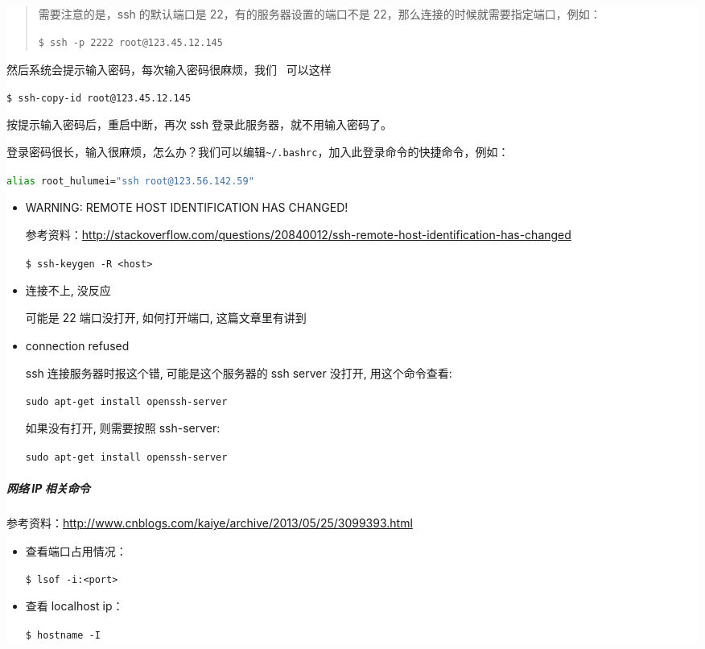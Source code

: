 > 需要注意的是，ssh 的默认端口是 22，有的服务器设置的端口不是 22，那么连接的时候就需要指定端口，例如：
>
> ```shell
> $ ssh -p 2222 root@123.45.12.145
> ```

然后系统会提示输入密码，每次输入密码很麻烦，我们   可以这样

```bash
$ ssh-copy-id root@123.45.12.145
```

按提示输入密码后，重启中断，再次 ssh 登录此服务器，就不用输入密码了。

登录密码很长，输入很麻烦，怎么办？我们可以编辑`~/.bashrc`，加入此登录命令的快捷命令，例如：

```bash
alias root_hulumei="ssh root@123.56.142.59"
```

- WARNING: REMOTE HOST IDENTIFICATION HAS CHANGED!

  参考资料：<http://stackoverflow.com/questions/20840012/ssh-remote-host-identification-has-changed>

  ```shell
  $ ssh-keygen -R <host>
  ```

- 连接不上, 没反应

  可能是 22 端口没打开, 如何打开端口, 这篇文章里有讲到

- connection refused

  ssh 连接服务器时报这个错, 可能是这个服务器的 ssh server 没打开, 用这个命令查看:

  ```shell
  sudo apt-get install openssh-server
  ```

  如果没有打开, 则需要按照 ssh-server:

  ```shell
  sudo apt-get install openssh-server
  ```

<a id="markdown-网络ip相关命令" name="网络ip相关命令"></a>

##### 网络 IP 相关命令

参考资料：<http://www.cnblogs.com/kaiye/archive/2013/05/25/3099393.html>

- 查看端口占用情况：

  ```shell
  $ lsof -i:<port>
  ```

- 查看 localhost ip：

  ```shell
  $ hostname -I
  ```
